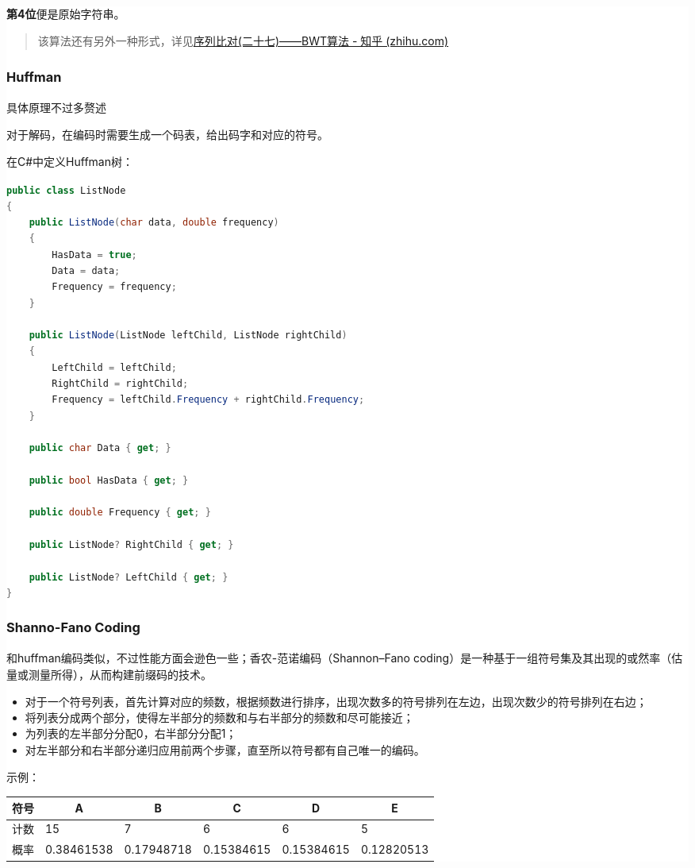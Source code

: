 **第4位**便是原始字符串。

> 该算法还有另外一种形式，详见[序列比对(二十七)——BWT算法 - 知乎 (zhihu.com)](https://zhuanlan.zhihu.com/p/88263062)



### Huffman

具体原理不过多赘述

对于解码，在编码时需要生成一个码表，给出码字和对应的符号。

在C#中定义Huffman树：

```c#
public class ListNode
{
    public ListNode(char data, double frequency)
    {
        HasData = true;
        Data = data;
        Frequency = frequency;
    }

    public ListNode(ListNode leftChild, ListNode rightChild)
    {
        LeftChild = leftChild;
        RightChild = rightChild;
        Frequency = leftChild.Frequency + rightChild.Frequency;
    }

    public char Data { get; }

    public bool HasData { get; }

    public double Frequency { get; }

    public ListNode? RightChild { get; }

    public ListNode? LeftChild { get; }
}
```



### Shanno-Fano Coding

和huffman编码类似，不过性能方面会逊色一些；香农-范诺编码（Shannon–Fano coding）是一种基于一组符号集及其出现的或然率（估量或测量所得），从而构建前缀码的技术。

+ 对于一个符号列表，首先计算对应的频数，根据频数进行排序，出现次数多的符号排列在左边，出现次数少的符号排列在右边；
+ 将列表分成两个部分，使得左半部分的频数和与右半部分的频数和尽可能接近；
+ 为列表的左半部分分配0，右半部分分配1；
+ 对左半部分和右半部分递归应用前两个步骤，直至所以符号都有自己唯一的编码。

示例：

| 符号 | A          | B          | C          | D          | E          |
| ---- | ---------- | ---------- | ---------- | ---------- | ---------- |
| 计数 | 15         | 7          | 6          | 6          | 5          |
| 概率 | 0.38461538 | 0.17948718 | 0.15384615 | 0.15384615 | 0.12820513 |
